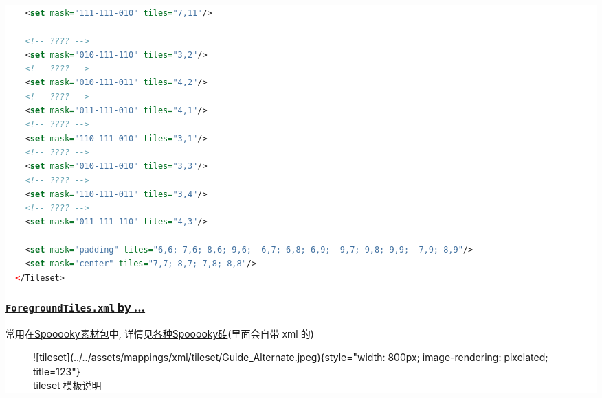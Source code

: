 ```xml title="ForegroundTiles.xml(未带Data标签)"
    <set mask="111-111-010" tiles="7,11"/>

    <!-- ???? -->
    <set mask="010-111-110" tiles="3,2"/>
    <!-- ???? -->
    <set mask="010-111-011" tiles="4,2"/>
    <!-- ???? -->
    <set mask="011-111-010" tiles="4,1"/>
    <!-- ???? -->
    <set mask="110-111-010" tiles="3,1"/>
    <!-- ???? -->
    <set mask="010-111-010" tiles="3,3"/>
    <!-- ???? -->
    <set mask="110-111-011" tiles="3,4"/>
    <!-- ???? -->
    <set mask="011-111-110" tiles="4,3"/>

    <set mask="padding" tiles="6,6; 7,6; 8,6; 9,6;  6,7; 6,8; 6,9;  9,7; 9,8; 9,9;  7,9; 8,9"/>
    <set mask="center" tiles="7,7; 8,7; 7,8; 8,8"/>
  </Tileset>
```
### <a href="https://github.com/EverestAPI/Resources/wiki/Custom-Tilesets" target="_blank">`ForegroundTiles.xml` by ...</a>

常用在<a href="https://gamebanana.com/mods/474010" target="_blank">Spooooky素材包</a>中, 详情见<a href="https://gist.github.com/Spo0o0ky/1fb2a35efda40ab7e19e403c5328aad8" target="_blank">各种Spooooky砖</a>(里面会自带 xml 的)

<figure markdown>
  ![tileset](../../assets/mappings/xml/tileset/Guide_Alternate.jpeg){style="width: 800px; image-rendering: pixelated; title=123"}
  <figcaption>tileset 模板说明</figcaption>
</figure>
